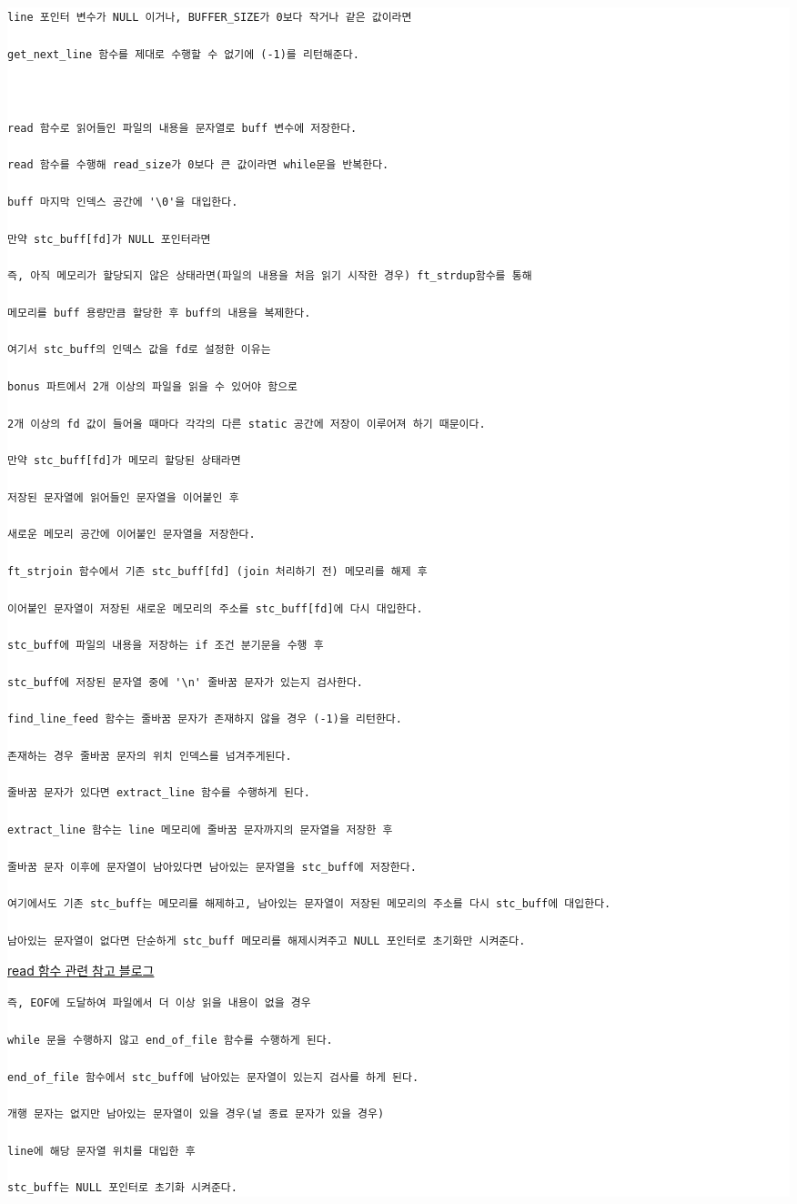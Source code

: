     line 포인터 변수가 NULL 이거나, BUFFER_SIZE가 0보다 작거나 같은 값이라면

    get_next_line 함수를 제대로 수행할 수 없기에 (-1)를 리턴해준다.


    
    read 함수로 읽어들인 파일의 내용을 문자열로 buff 변수에 저장한다.

    read 함수를 수행해 read_size가 0보다 큰 값이라면 while문을 반복한다.

    buff 마지막 인덱스 공간에 '\0'을 대입한다.

    만약 stc_buff[fd]가 NULL 포인터라면

    즉, 아직 메모리가 할당되지 않은 상태라면(파일의 내용을 처음 읽기 시작한 경우) ft_strdup함수를 통해 

    메모리를 buff 용량만큼 할당한 후 buff의 내용을 복제한다.

    여기서 stc_buff의 인덱스 값을 fd로 설정한 이유는

    bonus 파트에서 2개 이상의 파일을 읽을 수 있어야 함으로 

    2개 이상의 fd 값이 들어올 때마다 각각의 다른 static 공간에 저장이 이루어져 하기 때문이다.

    만약 stc_buff[fd]가 메모리 할당된 상태라면

    저장된 문자열에 읽어들인 문자열을 이어붙인 후

    새로운 메모리 공간에 이어붙인 문자열을 저장한다.

    ft_strjoin 함수에서 기존 stc_buff[fd] (join 처리하기 전) 메모리를 해제 후

    이어붙인 문자열이 저장된 새로운 메모리의 주소를 stc_buff[fd]에 다시 대입한다.

    stc_buff에 파일의 내용을 저장하는 if 조건 분기문을 수행 후

    stc_buff에 저장된 문자열 중에 '\n' 줄바꿈 문자가 있는지 검사한다.

    find_line_feed 함수는 줄바꿈 문자가 존재하지 않을 경우 (-1)을 리턴한다.
    
    존재하는 경우 줄바꿈 문자의 위치 인덱스를 넘겨주게된다.

    줄바꿈 문자가 있다면 extract_line 함수를 수행하게 된다.
    
    extract_line 함수는 line 메모리에 줄바꿈 문자까지의 문자열을 저장한 후

    줄바꿈 문자 이후에 문자열이 남아있다면 남아있는 문자열을 stc_buff에 저장한다.

    여기에서도 기존 stc_buff는 메모리를 해제하고, 남아있는 문자열이 저장된 메모리의 주소를 다시 stc_buff에 대입한다.

    남아있는 문자열이 없다면 단순하게 stc_buff 메모리를 해제시켜주고 NULL 포인터로 초기화만 시켜준다.

<a href="https://www.it-note.kr/201">read 함수 관련 참고 블로그</a>

    즉, EOF에 도달하여 파일에서 더 이상 읽을 내용이 없을 경우

    while 문을 수행하지 않고 end_of_file 함수를 수행하게 된다.

    end_of_file 함수에서 stc_buff에 남아있는 문자열이 있는지 검사를 하게 된다.

    개행 문자는 없지만 남아있는 문자열이 있을 경우(널 종료 문자가 있을 경우) 
    
    line에 해당 문자열 위치를 대입한 후 

    stc_buff는 NULL 포인터로 초기화 시켜준다.

